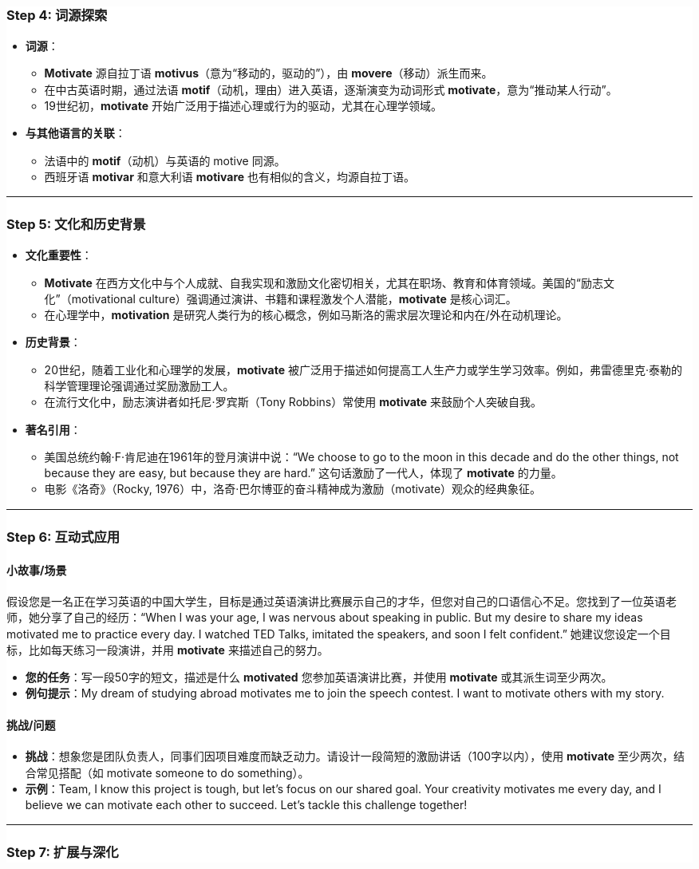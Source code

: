 
### Step 4: 词源探索

- **词源**：
  - **Motivate** 源自拉丁语 **motivus**（意为“移动的，驱动的”），由 **movere**（移动）派生而来。
  - 在中古英语时期，通过法语 **motif**（动机，理由）进入英语，逐渐演变为动词形式 **motivate**，意为“推动某人行动”。
  - 19世纪初，**motivate** 开始广泛用于描述心理或行为的驱动，尤其在心理学领域。

- **与其他语言的关联**：
  - 法语中的 **motif**（动机）与英语的 motive 同源。
  - 西班牙语 **motivar** 和意大利语 **motivare** 也有相似的含义，均源自拉丁语。

---

### Step 5: 文化和历史背景

- **文化重要性**：
  - **Motivate** 在西方文化中与个人成就、自我实现和激励文化密切相关，尤其在职场、教育和体育领域。美国的“励志文化”（motivational culture）强调通过演讲、书籍和课程激发个人潜能，**motivate** 是核心词汇。
  - 在心理学中，**motivation** 是研究人类行为的核心概念，例如马斯洛的需求层次理论和内在/外在动机理论。

- **历史背景**：
  - 20世纪，随着工业化和心理学的发展，**motivate** 被广泛用于描述如何提高工人生产力或学生学习效率。例如，弗雷德里克·泰勒的科学管理理论强调通过奖励激励工人。
  - 在流行文化中，励志演讲者如托尼·罗宾斯（Tony Robbins）常使用 **motivate** 来鼓励个人突破自我。

- **著名引用**：
  - 美国总统约翰·F·肯尼迪在1961年的登月演讲中说：“We choose to go to the moon in this decade and do the other things, not because they are easy, but because they are hard.” 这句话激励了一代人，体现了 **motivate** 的力量。
  - 电影《洛奇》（Rocky, 1976）中，洛奇·巴尔博亚的奋斗精神成为激励（motivate）观众的经典象征。

---

### Step 6: 互动式应用

#### 小故事/场景
假设您是一名正在学习英语的中国大学生，目标是通过英语演讲比赛展示自己的才华，但您对自己的口语信心不足。您找到了一位英语老师，她分享了自己的经历：“When I was your age, I was nervous about speaking in public. But my desire to share my ideas motivated me to practice every day. I watched TED Talks, imitated the speakers, and soon I felt confident.” 她建议您设定一个目标，比如每天练习一段演讲，并用 **motivate** 来描述自己的努力。

- **您的任务**：写一段50字的短文，描述是什么 **motivated** 您参加英语演讲比赛，并使用 **motivate** 或其派生词至少两次。
- **例句提示**：My dream of studying abroad motivates me to join the speech contest. I want to motivate others with my story.

#### 挑战/问题
- **挑战**：想象您是团队负责人，同事们因项目难度而缺乏动力。请设计一段简短的激励讲话（100字以内），使用 **motivate** 至少两次，结合常见搭配（如 motivate someone to do something）。
- **示例**：Team, I know this project is tough, but let’s focus on our shared goal. Your creativity motivates me every day, and I believe we can motivate each other to succeed. Let’s tackle this challenge together!

---

### Step 7: 扩展与深化
